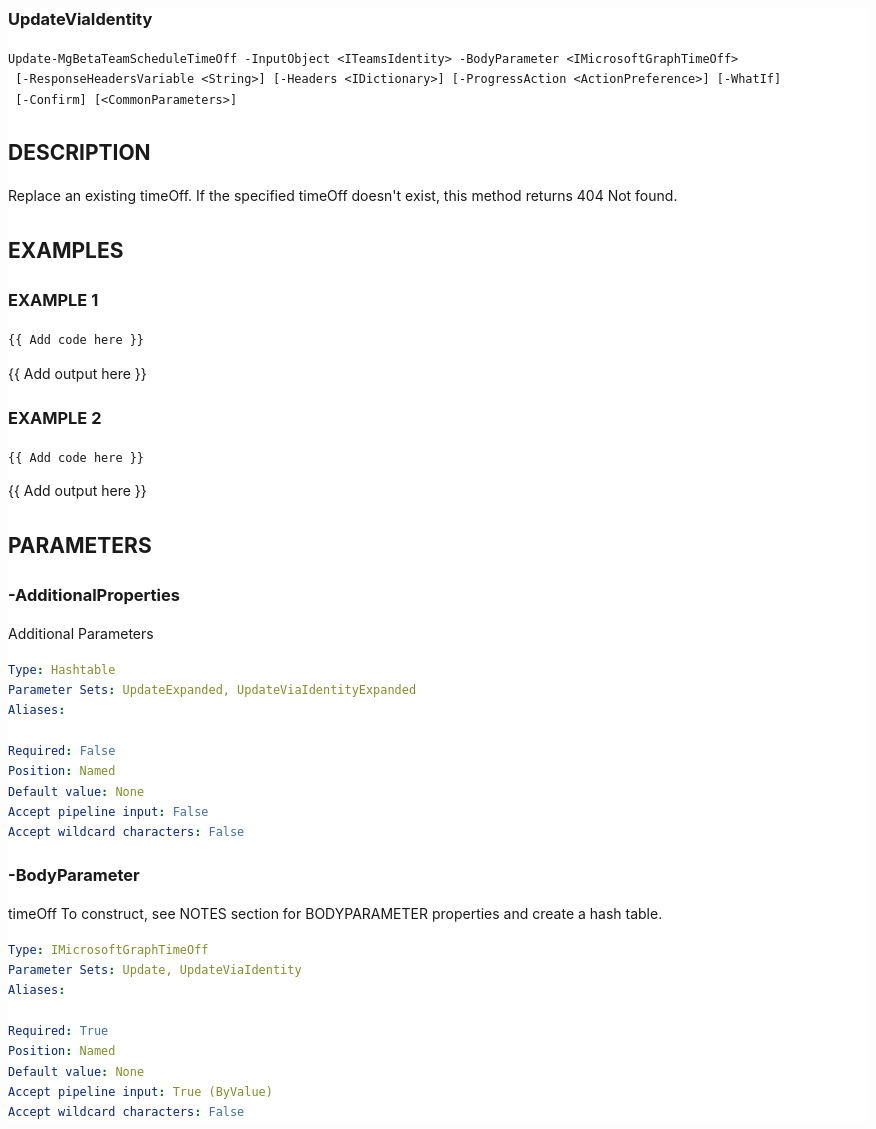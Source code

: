 ### UpdateViaIdentity
```
Update-MgBetaTeamScheduleTimeOff -InputObject <ITeamsIdentity> -BodyParameter <IMicrosoftGraphTimeOff>
 [-ResponseHeadersVariable <String>] [-Headers <IDictionary>] [-ProgressAction <ActionPreference>] [-WhatIf]
 [-Confirm] [<CommonParameters>]
```

## DESCRIPTION
Replace an existing timeOff.
If the specified timeOff doesn't exist, this method returns 404 Not found.

## EXAMPLES

### EXAMPLE 1
```
{{ Add code here }}
```

{{ Add output here }}

### EXAMPLE 2
```
{{ Add code here }}
```

{{ Add output here }}

## PARAMETERS

### -AdditionalProperties
Additional Parameters

```yaml
Type: Hashtable
Parameter Sets: UpdateExpanded, UpdateViaIdentityExpanded
Aliases:

Required: False
Position: Named
Default value: None
Accept pipeline input: False
Accept wildcard characters: False
```

### -BodyParameter
timeOff
To construct, see NOTES section for BODYPARAMETER properties and create a hash table.

```yaml
Type: IMicrosoftGraphTimeOff
Parameter Sets: Update, UpdateViaIdentity
Aliases:

Required: True
Position: Named
Default value: None
Accept pipeline input: True (ByValue)
Accept wildcard characters: False
```
